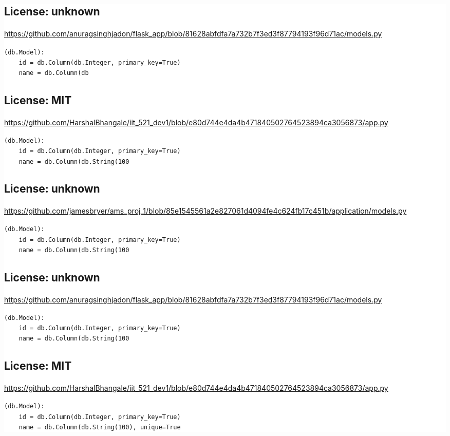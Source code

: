 
## License: unknown
https://github.com/anuragsinghjadon/flask_app/blob/81628abfdfa7a732b7f3ed3f87794193f96d71ac/models.py

```
(db.Model):
    id = db.Column(db.Integer, primary_key=True)
    name = db.Column(db
```


## License: MIT
https://github.com/HarshalBhangale/iit_521_dev1/blob/e80d744e4da4b471840502764523894ca3056873/app.py

```
(db.Model):
    id = db.Column(db.Integer, primary_key=True)
    name = db.Column(db.String(100
```


## License: unknown
https://github.com/jamesbryer/ams_proj_1/blob/85e1545561a2e827061d4094fe4c624fb17c451b/application/models.py

```
(db.Model):
    id = db.Column(db.Integer, primary_key=True)
    name = db.Column(db.String(100
```


## License: unknown
https://github.com/anuragsinghjadon/flask_app/blob/81628abfdfa7a732b7f3ed3f87794193f96d71ac/models.py

```
(db.Model):
    id = db.Column(db.Integer, primary_key=True)
    name = db.Column(db.String(100
```


## License: MIT
https://github.com/HarshalBhangale/iit_521_dev1/blob/e80d744e4da4b471840502764523894ca3056873/app.py

```
(db.Model):
    id = db.Column(db.Integer, primary_key=True)
    name = db.Column(db.String(100), unique=True
```
